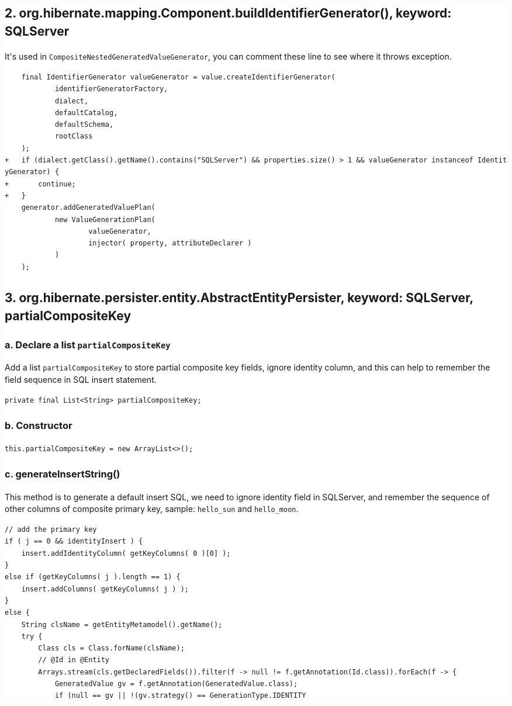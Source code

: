## 2. org.hibernate.mapping.Component.buildIdentifierGenerator(), keyword: SQLServer
It's used in `CompositeNestedGeneratedValueGenerator`, you can comment these line to see where it throws exception.

```
	final IdentifierGenerator valueGenerator = value.createIdentifierGenerator(
			identifierGeneratorFactory,
			dialect,
			defaultCatalog,
			defaultSchema,
			rootClass
	);
+	if (dialect.getClass().getName().contains("SQLServer") && properties.size() > 1 && valueGenerator instanceof IdentityGenerator) {
+		continue;
+	}
	generator.addGeneratedValuePlan(
			new ValueGenerationPlan(
					valueGenerator,
					injector( property, attributeDeclarer )
			)
	);
```

## 3. org.hibernate.persister.entity.AbstractEntityPersister, keyword: SQLServer, partialCompositeKey

### a. Declare a list `partialCompositeKey`

Add a list `partialCompositeKey` to store partial composite key fields, ignore identity column, and this can help to remember the field sequence in SQL insert statement.

```
private final List<String> partialCompositeKey;
```
### b. Constructor

```
this.partialCompositeKey = new ArrayList<>();
```

### c. generateInsertString()
This method is to generate a default insert SQL, we need to ignore identity field in SQLServer, and remember the sequence of other columns of composite primary key, sample: `hello_sun` and `hello_moon`.

```
// add the primary key
if ( j == 0 && identityInsert ) {
	insert.addIdentityColumn( getKeyColumns( 0 )[0] );
}
else if (getKeyColumns( j ).length == 1) {
	insert.addColumns( getKeyColumns( j ) );
}
else {
	String clsName = getEntityMetamodel().getName();
	try {
		Class cls = Class.forName(clsName);
		// @Id in @Entity
		Arrays.stream(cls.getDeclaredFields()).filter(f -> null != f.getAnnotation(Id.class)).forEach(f -> {
			GeneratedValue gv = f.getAnnotation(GeneratedValue.class);
			if (null == gv || !(gv.strategy() == GenerationType.IDENTITY
```